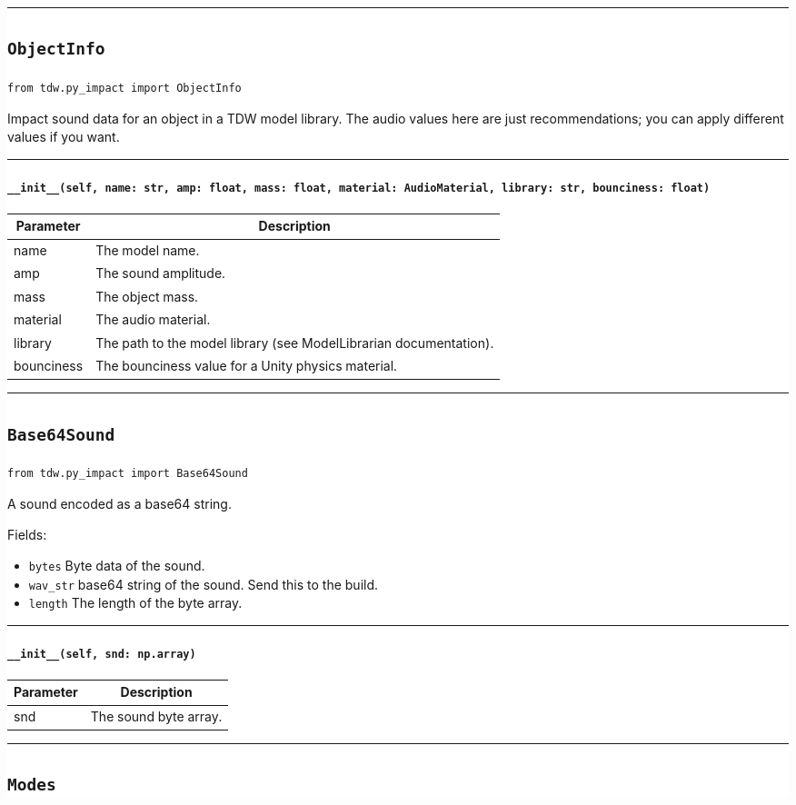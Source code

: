 ***

## `ObjectInfo`

`from tdw.py_impact import ObjectInfo`

Impact sound data for an object in a TDW model library.
The audio values here are just recommendations; you can apply different values if you want.

***

#### `__init__(self, name: str, amp: float, mass: float, material: AudioMaterial, library: str, bounciness: float)`


| Parameter | Description |
| --- | --- |
| name | The model name. |
| amp | The sound amplitude. |
| mass | The object mass. |
| material | The audio material. |
| library | The path to the model library (see ModelLibrarian documentation). |
| bounciness | The bounciness value for a Unity physics material. |

***

## `Base64Sound`

`from tdw.py_impact import Base64Sound`

A sound encoded as a base64 string.

Fields:

- `bytes` Byte data of the sound.
- `wav_str` base64 string of the sound. Send this to the build.
- `length` The length of the byte array.

***

#### `__init__(self, snd: np.array)`


| Parameter | Description |
| --- | --- |
| snd | The sound byte array. |

***

## `Modes`

